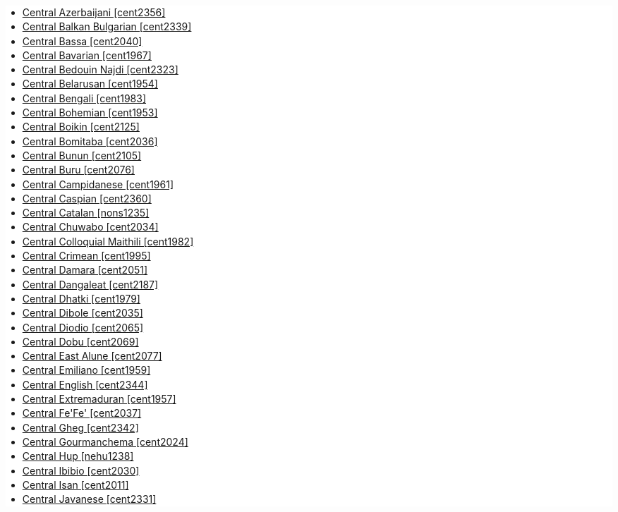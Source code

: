 - [Central Azerbaijani [cent2356]](tree/turk1311/comm1245/oghu1243/nucl1769/azer1255/mode1262/nort2697/west2924/cent2356/md.ini)
- [Central Balkan Bulgarian [cent2339]](tree/indo1319/balt1263/slav1255/sout3147/east2269/mace1252/bulg1262/east2814/balk1260/cent2339/md.ini)
- [Central Bassa [cent2040]](tree/atla1278/volt1241/krua1234/west2485/bass1262/nucl1418/cent2040/md.ini)
- [Central Bavarian [cent1967]](tree/indo1319/germ1287/nort3152/west2793/high1289/high1286/midd1349/mode1258/baye1239/bava1246/cent1967/md.ini)
- [Central Bedouin Najdi [cent2323]](tree/afro1255/semi1276/west2786/cent2236/arab1394/arab1395/arab1393/najd1235/cent2224/cent2323/md.ini)
- [Central Belarusan [cent1954]](tree/indo1319/balt1263/slav1255/east1426/bela1254/cent1954/md.ini)
- [Central Bengali [cent1983]](tree/indo1319/indo1320/indo1321/indo1323/oriy1254/gaud1237/gaud1238/beng1280/cent1983/md.ini)
- [Central Bohemian [cent1953]](tree/indo1319/balt1263/slav1255/west2792/czec1260/czec1261/czec1258/cent1953/md.ini)
- [Central Boikin [cent2125]](tree/nduu1242/boik1241/cent2125/md.ini)
- [Central Bomitaba [cent2036]](tree/atla1278/volt1241/benu1247/bant1294/sout3152/narr1281/cent2260/liko1251/bomi1238/cent2036/md.ini)
- [Central Bunun [cent2105]](tree/aust1307/bunu1267/cent2105/md.ini)
- [Central Buru [cent2076]](tree/aust1307/mala1545/cent2237/cent2245/cent2254/west2817/buru1321/sula1247/buru1322/buru1303/cent2076/md.ini)
- [Central Campidanese [cent1961]](tree/indo1319/ital1284/lati1262/lati1263/impe1234/roma1334/sout3158/sard1256/sard1257/camp1261/cent1961/md.ini)
- [Central Caspian [cent2360]](tree/indo1319/indo1320/iran1269/cent2317/cent2318/nort3177/casp1236/maza1305/maza1291/cent2360/md.ini)
- [Central Catalan [nons1235]](tree/indo1319/ital1284/lati1262/lati1263/impe1234/roma1334/ital1285/west2813/shif1234/sout3183/stan1289/cata1289/nons1235/md.ini)
- [Central Chuwabo [cent2034]](tree/atla1278/volt1241/benu1247/bant1294/sout3152/narr1281/east2731/sout3180/soth1250/soth1251/maku1247/chuw1239/chuw1238/cent2034/md.ini)
- [Central Colloquial Maithili [cent1982]](tree/indo1319/indo1320/indo1321/biha1245/mait1254/mait1255/mait1250/cent1982/md.ini)
- [Central Crimean [cent1995]](tree/turk1311/comm1245/kipc1239/west1472/crim1256/crim1259/crim1257/cent1995/md.ini)
- [Central Damara [cent2051]](tree/khoe1240/khoe1241/khoe1242/nort3245/nama1264/cent2051/md.ini)
- [Central Dangaleat [cent2187]](tree/afro1255/chad1250/east2632/east2633/east2709/dang1275/dang1276/dang1274/cent2187/md.ini)
- [Central Dhatki [cent1979]](tree/indo1319/indo1320/indo1321/indo1322/subc1234/guja1255/raja1256/dhat1238/cent1979/md.ini)
- [Central Dibole [cent2035]](tree/atla1278/volt1241/benu1247/bant1294/sout3152/narr1281/cent2260/liko1251/dibo1245/cent2035/md.ini)
- [Central Diodio [cent2065]](tree/aust1307/mala1545/cent2237/east2712/ocea1241/west2818/papu1253/nucl1744/nort2848/bwai1241/diod1237/cent2065/md.ini)
- [Central Dobu [cent2069]](tree/aust1307/mala1545/cent2237/east2712/ocea1241/west2818/papu1253/nucl1744/nort2848/dobu1240/dobu1241/cent2069/md.ini)
- [Central East Alune [cent2077]](tree/aust1307/mala1545/cent2237/cent2245/cent2254/east2466/nunu1252/thre1238/amal1243/nort3221/ulat1237/alun1238/cent2077/md.ini)
- [Central Emiliano [cent1959]](tree/indo1319/ital1284/lati1262/lati1263/impe1234/roma1334/ital1285/west2813/shif1234/nort3208/gall1279/emil1243/emil1241/cent1959/md.ini)
- [Central English [cent2344]](tree/indo1319/germ1287/nort3152/west2793/nort3175/angl1264/angl1265/late1254/merc1242/macr1271/stan1293/sout3281/cent2344/md.ini)
- [Central Extremaduran [cent1957]](tree/indo1319/ital1284/lati1262/lati1263/impe1234/roma1334/ital1285/west2813/shif1234/sout3183/west2838/cast1243/extr1243/cent1957/md.ini)
- [Central Fe'Fe' [cent2037]](tree/atla1278/volt1241/benu1247/bant1294/sout3152/wide1239/narr1282/mbam1249/bami1239/fefe1239/cent2037/md.ini)
- [Central Gheg [cent2342]](tree/indo1319/alba1267/gheg1238/cent2342/md.ini)
- [Central Gourmanchema [cent2024]](tree/atla1278/volt1241/nort3149/gura1261/cent2243/nort2777/bwam1248/otiv1239/nucl1743/gurm1247/gurm1248/gurm1249/gurm1250/gour1248/gour1243/cent2024/md.ini)
- [Central Hup [nehu1238]](tree/nada1235/east2549/hupy1235/hupd1244/nehu1238/md.ini)
- [Central Ibibio [cent2030]](tree/atla1278/volt1241/benu1247/delt1251/obol1242/cent2253/efik1244/ibib1240/cent2030/md.ini)
- [Central Isan [cent2011]](tree/taik1256/kamt1241/daic1237/cent2251/wenm1239/sapa1255/sout3184/sput1235/laot1235/sako1234/nort2741/cent2011/md.ini)
- [Central Javanese [cent2331]](tree/aust1307/mala1545/java1253/mode1251/java1254/cent2331/md.ini)